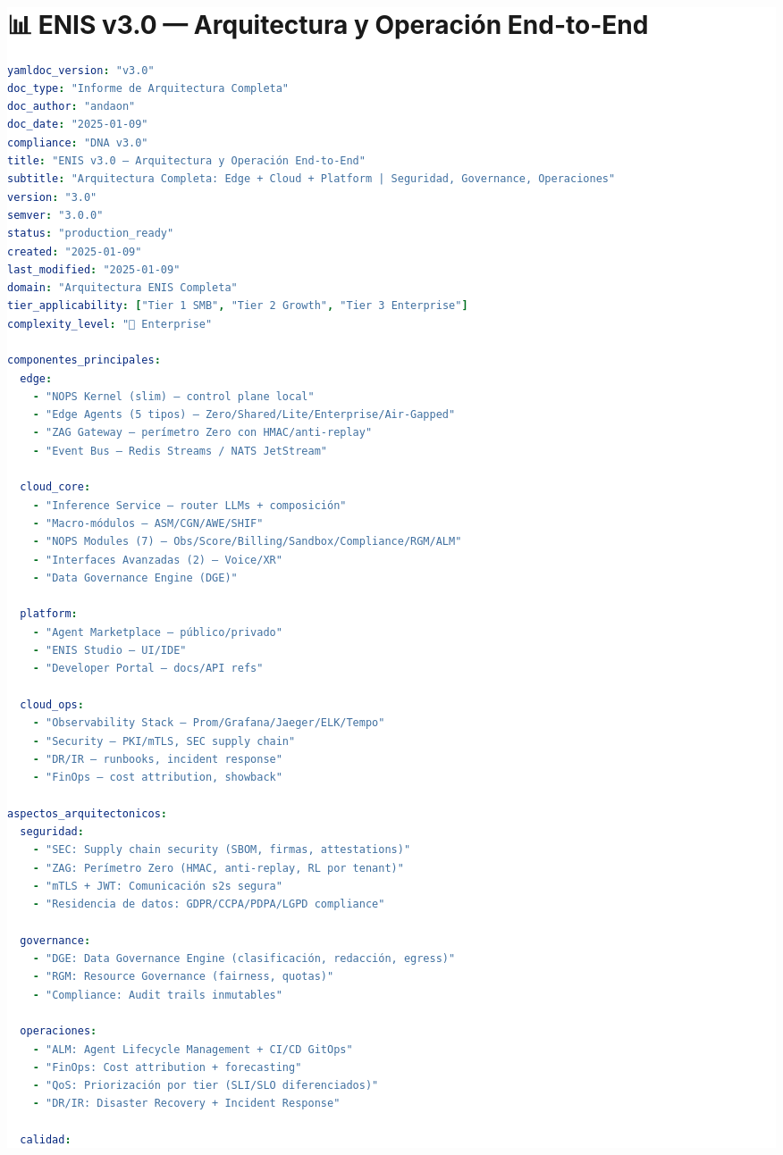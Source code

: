 # 📊 ENIS v3.0 — Arquitectura y Operación End-to-End

```yaml
yamldoc_version: "v3.0"
doc_type: "Informe de Arquitectura Completa"
doc_author: "andaon"
doc_date: "2025-01-09"
compliance: "DNA v3.0"
title: "ENIS v3.0 — Arquitectura y Operación End-to-End"
subtitle: "Arquitectura Completa: Edge + Cloud + Platform | Seguridad, Governance, Operaciones"
version: "3.0"
semver: "3.0.0"
status: "production_ready"
created: "2025-01-09"
last_modified: "2025-01-09"
domain: "Arquitectura ENIS Completa"
tier_applicability: ["Tier 1 SMB", "Tier 2 Growth", "Tier 3 Enterprise"]
complexity_level: "🔵 Enterprise"

componentes_principales:
  edge:
    - "NOPS Kernel (slim) — control plane local"
    - "Edge Agents (5 tipos) — Zero/Shared/Lite/Enterprise/Air-Gapped"
    - "ZAG Gateway — perímetro Zero con HMAC/anti-replay"
    - "Event Bus — Redis Streams / NATS JetStream"
  
  cloud_core:
    - "Inference Service — router LLMs + composición"
    - "Macro-módulos — ASM/CGN/AWE/SHIF"
    - "NOPS Modules (7) — Obs/Score/Billing/Sandbox/Compliance/RGM/ALM"
    - "Interfaces Avanzadas (2) — Voice/XR"
    - "Data Governance Engine (DGE)"
  
  platform:
    - "Agent Marketplace — público/privado"
    - "ENIS Studio — UI/IDE"
    - "Developer Portal — docs/API refs"
  
  cloud_ops:
    - "Observability Stack — Prom/Grafana/Jaeger/ELK/Tempo"
    - "Security — PKI/mTLS, SEC supply chain"
    - "DR/IR — runbooks, incident response"
    - "FinOps — cost attribution, showback"

aspectos_arquitectonicos:
  seguridad:
    - "SEC: Supply chain security (SBOM, firmas, attestations)"
    - "ZAG: Perímetro Zero (HMAC, anti-replay, RL por tenant)"
    - "mTLS + JWT: Comunicación s2s segura"
    - "Residencia de datos: GDPR/CCPA/PDPA/LGPD compliance"
  
  governance:
    - "DGE: Data Governance Engine (clasificación, redacción, egress)"
    - "RGM: Resource Governance (fairness, quotas)"
    - "Compliance: Audit trails inmutables"
  
  operaciones:
    - "ALM: Agent Lifecycle Management + CI/CD GitOps"
    - "FinOps: Cost attribution + forecasting"
    - "QoS: Priorización por tier (SLI/SLO diferenciados)"
    - "DR/IR: Disaster Recovery + Incident Response"
  
  calidad:
```